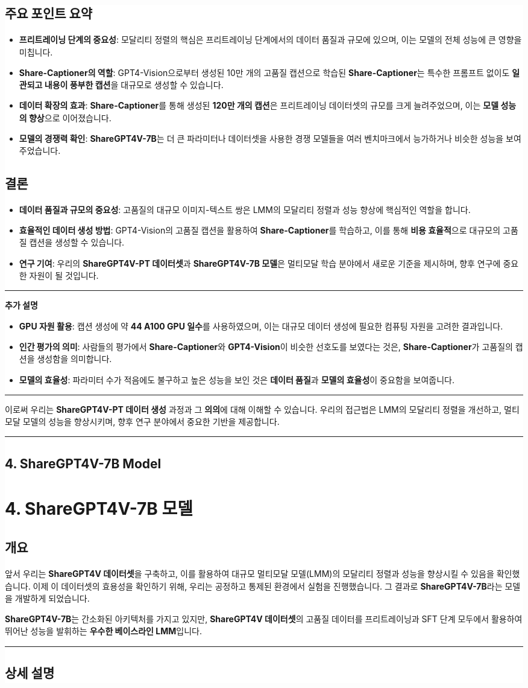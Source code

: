 ## 주요 포인트 요약

- **프리트레이닝 단계의 중요성**: 모달리티 정렬의 핵심은 프리트레이닝 단계에서의 데이터 품질과 규모에 있으며, 이는 모델의 전체 성능에 큰 영향을 미칩니다.

- **Share-Captioner의 역할**: GPT4-Vision으로부터 생성된 10만 개의 고품질 캡션으로 학습된 **Share-Captioner**는 특수한 프롬프트 없이도 **일관되고 내용이 풍부한 캡션**을 대규모로 생성할 수 있습니다.

- **데이터 확장의 효과**: **Share-Captioner**를 통해 생성된 **120만 개의 캡션**은 프리트레이닝 데이터셋의 규모를 크게 늘려주었으며, 이는 **모델 성능의 향상**으로 이어졌습니다.

- **모델의 경쟁력 확인**: **ShareGPT4V-7B**는 더 큰 파라미터나 데이터셋을 사용한 경쟁 모델들을 여러 벤치마크에서 능가하거나 비슷한 성능을 보여주었습니다.

## 결론

- **데이터 품질과 규모의 중요성**: 고품질의 대규모 이미지-텍스트 쌍은 LMM의 모달리티 정렬과 성능 향상에 핵심적인 역할을 합니다.

- **효율적인 데이터 생성 방법**: GPT4-Vision의 고품질 캡션을 활용하여 **Share-Captioner**를 학습하고, 이를 통해 **비용 효율적**으로 대규모의 고품질 캡션을 생성할 수 있습니다.

- **연구 기여**: 우리의 **ShareGPT4V-PT 데이터셋**과 **ShareGPT4V-7B 모델**은 멀티모달 학습 분야에서 새로운 기준을 제시하며, 향후 연구에 중요한 자원이 될 것입니다.

---

**추가 설명**

- **GPU 자원 활용**: 캡션 생성에 약 **44 A100 GPU 일수**를 사용하였으며, 이는 대규모 데이터 생성에 필요한 컴퓨팅 자원을 고려한 결과입니다.

- **인간 평가의 의미**: 사람들의 평가에서 **Share-Captioner**와 **GPT4-Vision**이 비슷한 선호도를 보였다는 것은, **Share-Captioner**가 고품질의 캡션을 생성함을 의미합니다.

- **모델의 효율성**: 파라미터 수가 적음에도 불구하고 높은 성능을 보인 것은 **데이터 품질**과 **모델의 효율성**이 중요함을 보여줍니다.

---

이로써 우리는 **ShareGPT4V-PT 데이터 생성** 과정과 그 **의의**에 대해 이해할 수 있습니다. 우리의 접근법은 LMM의 모달리티 정렬을 개선하고, 멀티모달 모델의 성능을 향상시키며, 향후 연구 분야에서 중요한 기반을 제공합니다.

---

## 4. ShareGPT4V-7B Model

# 4. ShareGPT4V-7B 모델

## 개요

앞서 우리는 **ShareGPT4V 데이터셋**을 구축하고, 이를 활용하여 대규모 멀티모달 모델(LMM)의 모달리티 정렬과 성능을 향상시킬 수 있음을 확인했습니다. 이제 이 데이터셋의 효용성을 확인하기 위해, 우리는 공정하고 통제된 환경에서 실험을 진행했습니다. 그 결과로 **ShareGPT4V-7B**라는 모델을 개발하게 되었습니다.

**ShareGPT4V-7B**는 간소화된 아키텍처를 가지고 있지만, **ShareGPT4V 데이터셋**의 고품질 데이터를 프리트레이닝과 SFT 단계 모두에서 활용하여 뛰어난 성능을 발휘하는 **우수한 베이스라인 LMM**입니다.

---

## 상세 설명
